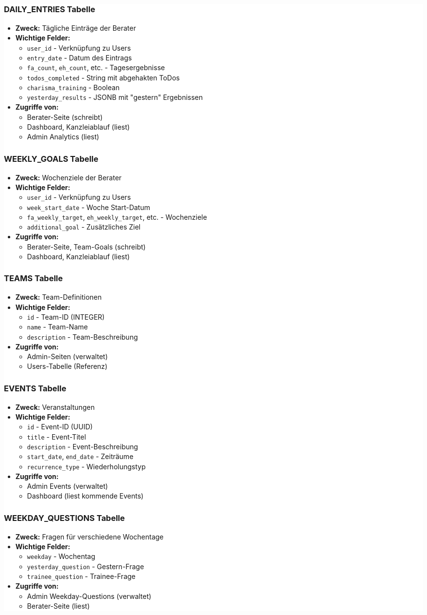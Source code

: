 ### **DAILY_ENTRIES** Tabelle
- **Zweck:** Tägliche Einträge der Berater
- **Wichtige Felder:**
  - `user_id` - Verknüpfung zu Users
  - `entry_date` - Datum des Eintrags
  - `fa_count`, `eh_count`, etc. - Tagesergebnisse
  - `todos_completed` - String mit abgehakten ToDos
  - `charisma_training` - Boolean
  - `yesterday_results` - JSONB mit "gestern" Ergebnissen
- **Zugriffe von:**
  - Berater-Seite (schreibt)
  - Dashboard, Kanzleiablauf (liest)
  - Admin Analytics (liest)

### **WEEKLY_GOALS** Tabelle
- **Zweck:** Wochenziele der Berater
- **Wichtige Felder:**
  - `user_id` - Verknüpfung zu Users
  - `week_start_date` - Woche Start-Datum
  - `fa_weekly_target`, `eh_weekly_target`, etc. - Wochenziele
  - `additional_goal` - Zusätzliches Ziel
- **Zugriffe von:**
  - Berater-Seite, Team-Goals (schreibt)
  - Dashboard, Kanzleiablauf (liest)

### **TEAMS** Tabelle
- **Zweck:** Team-Definitionen
- **Wichtige Felder:**
  - `id` - Team-ID (INTEGER)
  - `name` - Team-Name
  - `description` - Team-Beschreibung
- **Zugriffe von:**
  - Admin-Seiten (verwaltet)
  - Users-Tabelle (Referenz)

### **EVENTS** Tabelle
- **Zweck:** Veranstaltungen
- **Wichtige Felder:**
  - `id` - Event-ID (UUID)
  - `title` - Event-Titel
  - `description` - Event-Beschreibung
  - `start_date`, `end_date` - Zeiträume
  - `recurrence_type` - Wiederholungstyp
- **Zugriffe von:**
  - Admin Events (verwaltet)
  - Dashboard (liest kommende Events)

### **WEEKDAY_QUESTIONS** Tabelle
- **Zweck:** Fragen für verschiedene Wochentage
- **Wichtige Felder:**
  - `weekday` - Wochentag
  - `yesterday_question` - Gestern-Frage
  - `trainee_question` - Trainee-Frage
- **Zugriffe von:**
  - Admin Weekday-Questions (verwaltet)
  - Berater-Seite (liest)
